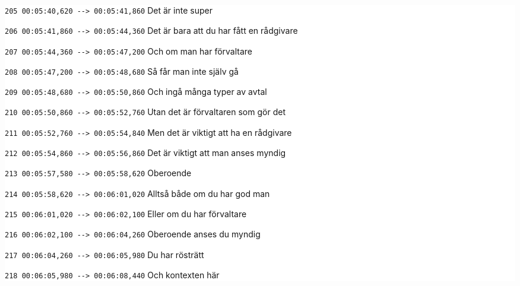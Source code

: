 

`205 00:05:40,620 --> 00:05:41,860`
Det är inte super



`206 00:05:41,860 --> 00:05:44,360`
Det är bara att du har fått en rådgivare



`207 00:05:44,360 --> 00:05:47,200`
Och om man har förvaltare



`208 00:05:47,200 --> 00:05:48,680`
Så får man inte själv gå



`209 00:05:48,680 --> 00:05:50,860`
Och ingå många typer av avtal



`210 00:05:50,860 --> 00:05:52,760`
Utan det är förvaltaren som gör det



`211 00:05:52,760 --> 00:05:54,840`
Men det är viktigt att ha en rådgivare



`212 00:05:54,860 --> 00:05:56,860`
Det är viktigt att man anses myndig



`213 00:05:57,580 --> 00:05:58,620`
Oberoende



`214 00:05:58,620 --> 00:06:01,020`
Alltså både om du har god man



`215 00:06:01,020 --> 00:06:02,100`
Eller om du har förvaltare



`216 00:06:02,100 --> 00:06:04,260`
Oberoende anses du myndig



`217 00:06:04,260 --> 00:06:05,980`
Du har rösträtt



`218 00:06:05,980 --> 00:06:08,440`
Och kontexten här
